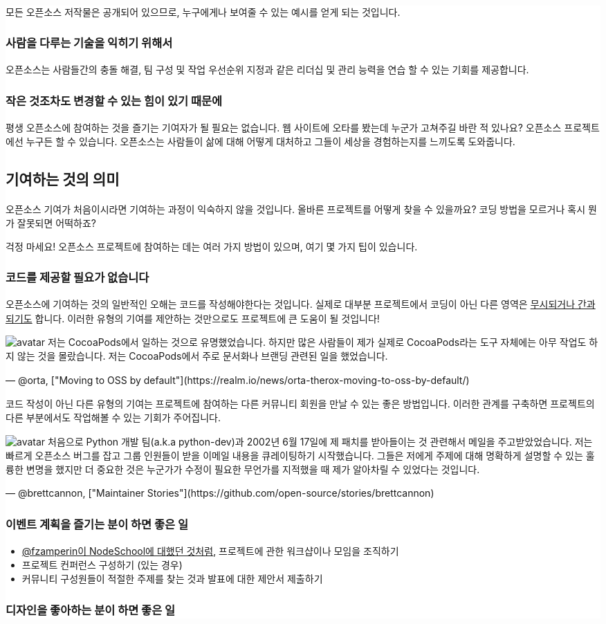 모든 오픈소스 저작물은 공개되어 있으므로, 누구에게나 보여줄 수 있는 예시를 얻게 되는 것입니다.

### 사람을 다루는 기술을 익히기 위해서

오픈소스는 사람들간의 충돌 해결, 팀 구성 및 작업 우선순위 지정과 같은 리더십 및 관리 능력을 연습 할 수 있는 기회를 제공합니다.

### 작은 것조차도 변경할 수 있는 힘이 있기 때문에

평생 오픈소스에 참여하는 것을 즐기는 기여자가 될 필요는 없습니다. 웹 사이트에 오타를 봤는데 누군가 고쳐주길 바란 적 있나요? 오픈소스 프로젝트에선 누구든 할 수 있습니다. 오픈소스는 사람들이 삶에 대해 어떻게 대처하고 그들이 세상을 경험하는지를 느끼도록 도와줍니다.

## 기여하는 것의 의미

오픈소스 기여가 처음이시라면 기여하는 과정이 익숙하지 않을 것입니다. 올바른 프로젝트를 어떻게 찾을 수 있을까요? 코딩 방법을 모르거나 혹시 뭔가 잘못되면 어떡하죠?

걱정 마세요! 오픈소스 프로젝트에 참여하는 데는 여러 가지 방법이 있으며, 여기 몇 가지 팁이 있습니다.

### 코드를 제공할 필요가 없습니다

오픈소스에 기여하는 것의 일반적인 오해는 코드를 작성해야한다는 것입니다. 실제로 대부분 프로젝트에서 코딩이 아닌 다른 영역은 [무시되거나 간과되기도](https://github.com/blog/2195-the-shape-of-open-source) 합니다. 이러한 유형의 기여를 제안하는 것만으로도 프로젝트에 큰 도움이 될 것입니다!

<aside markdown="1" class="pquote">
  <img src="https://avatars.githubusercontent.com/orta?s=180" class="pquote-avatar" alt="avatar">
  저는 CocoaPods에서 일하는 것으로 유명했었습니다. 하지만 많은 사람들이 제가 실제로 CocoaPods라는 도구 자체에는 아무 작업도 하지 않는 것을 몰랐습니다. 저는 CocoaPods에서 주로 문서화나 브랜딩 관련된 일을 했었습니다.
  <p markdown="1" class="pquote-credit">
— @orta, ["Moving to OSS by default"](https://realm.io/news/orta-therox-moving-to-oss-by-default/)
  </p>
</aside>

코드 작성이 아닌 다른 유형의 기여는 프로젝트에 참여하는 다른 커뮤니티 회원을 만날 수 있는 좋은 방법입니다. 이러한 관계를 구축하면 프로젝트의 다른 부분에서도 작업해볼 수 있는 기회가 주어집니다.

<aside markdown="1" class="pquote">
  <img src="https://avatars.githubusercontent.com/brettcannon?s=180" class="pquote-avatar" alt="avatar">
  처음으로 Python 개발 팀(a.k.a python-dev)과 2002년 6월 17일에 제 패치를 받아들이는 것 관련해서 메일을 주고받았었습니다. 저는 빠르게 오픈소스 버그를 잡고 그룹 인원들이 받을 이메일 내용을 큐레이팅하기 시작했습니다. 그들은 저에게 주제에 대해 명확하게 설명할 수 있는 훌륭한 변명을 했지만 더 중요한 것은 누군가가 수정이 필요한 무언가를 지적했을 때 제가 알아차릴 수 있었다는 것입니다.
  <p markdown="1" class="pquote-credit">
— @brettcannon, ["Maintainer Stories"](https://github.com/open-source/stories/brettcannon)
  </p>
</aside>

### 이벤트 계획을 즐기는 분이 하면 좋은 일

* [@fzamperin이 NodeSchool에 대했던 것처럼](https://github.com/nodeschool/organizers/issues/406), 프로젝트에 관한 워크샵이나 모임을 조직하기
* 프로젝트 컨퍼런스 구성하기 (있는 경우)
* 커뮤니티 구성원들이 적절한 주제를 찾는 것과 발표에 대한 제안서 제출하기

### 디자인을 좋아하는 분이 하면 좋은 일
